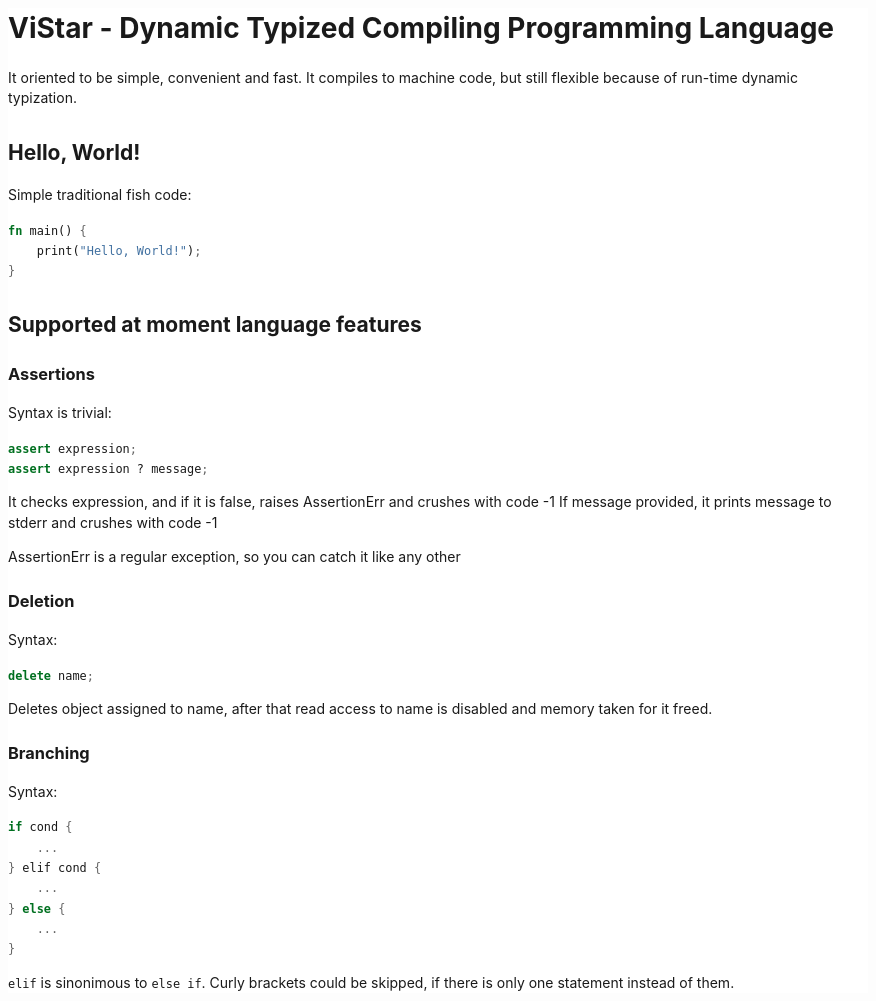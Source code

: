 # ViStar - Dynamic Typized Compiling Programming Language
It oriented to be simple, convenient and fast. It compiles to machine code,
but still flexible because of run-time dynamic typization.

## Hello, World!
Simple traditional fish code:

```rust
fn main() {
    print("Hello, World!");
}
```

## Supported at moment language features

### Assertions
Syntax is trivial:

```py
assert expression;
assert expression ? message;
```

It checks expression, and if it is false, raises AssertionErr and crushes with code -1
If message provided, it prints message to stderr and crushes with code -1

AssertionErr is a regular exception, so you can catch it like any other

### Deletion
Syntax:

```c++
delete name;
```

Deletes object assigned to name, after that read access to name is disabled and memory taken for it freed.

### Branching
Syntax:

```rust
if cond {
    ...
} elif cond {
    ...
} else {
    ...
}
```

`elif` is sinonimous to `else if`. Curly brackets could be skipped, if there is only one statement instead of them.
